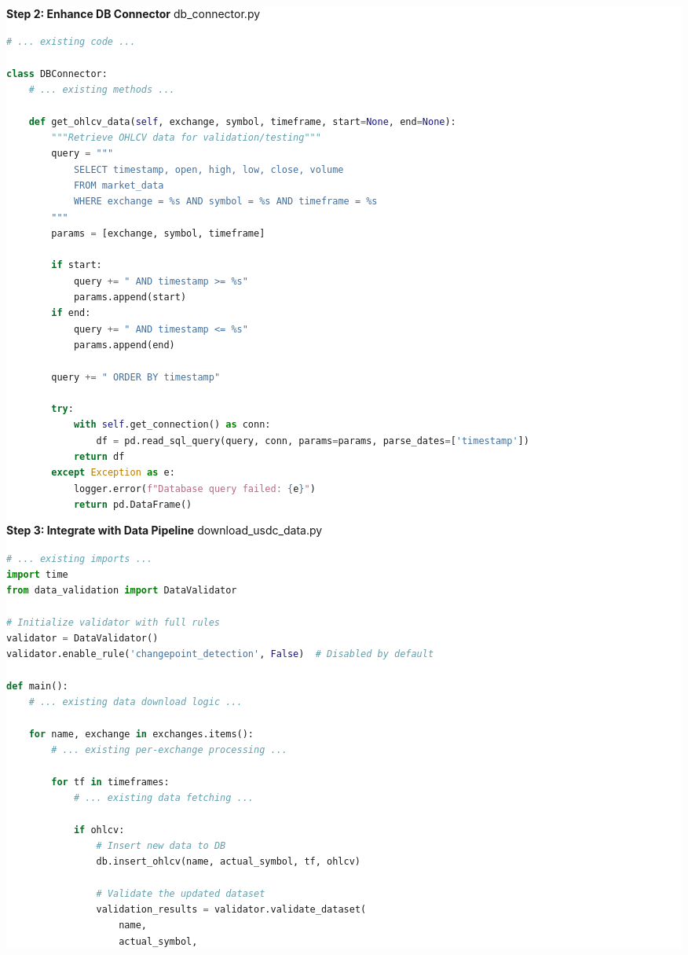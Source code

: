**Step 2: Enhance DB Connector**
db_connector.py

```Python
# ... existing code ...

class DBConnector:
    # ... existing methods ...

    def get_ohlcv_data(self, exchange, symbol, timeframe, start=None, end=None):
        """Retrieve OHLCV data for validation/testing"""
        query = """
            SELECT timestamp, open, high, low, close, volume
            FROM market_data
            WHERE exchange = %s AND symbol = %s AND timeframe = %s
        """
        params = [exchange, symbol, timeframe]

        if start:
            query += " AND timestamp >= %s"
            params.append(start)
        if end:
            query += " AND timestamp <= %s"
            params.append(end)

        query += " ORDER BY timestamp"

        try:
            with self.get_connection() as conn:
                df = pd.read_sql_query(query, conn, params=params, parse_dates=['timestamp'])
            return df
        except Exception as e:
            logger.error(f"Database query failed: {e}")
            return pd.DataFrame()
```

**Step 3: Integrate with Data Pipeline**
download_usdc_data.py

```Python
# ... existing imports ...
import time
from data_validation import DataValidator

# Initialize validator with full rules
validator = DataValidator()
validator.enable_rule('changepoint_detection', False)  # Disabled by default

def main():
    # ... existing data download logic ...

    for name, exchange in exchanges.items():
        # ... existing per-exchange processing ...

        for tf in timeframes:
            # ... existing data fetching ...

            if ohlcv:
                # Insert new data to DB
                db.insert_ohlcv(name, actual_symbol, tf, ohlcv)

                # Validate the updated dataset
                validation_results = validator.validate_dataset(
                    name,
                    actual_symbol,
```